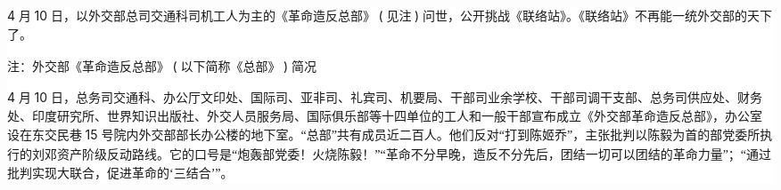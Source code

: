  <p class="MsoNormal">
  4
  <span lang="ZH-CN" style='font-family:宋体;mso-ascii-font-family:
"Times New Roman"'>
   月
  </span>
  10
  <span lang="ZH-CN" style='font-family:宋体;mso-ascii-font-family:
"Times New Roman"'>
   日，以外交部总司交通科司机工人为主的《革命造反总部》
  </span>
  (
  <span lang="ZH-CN" style='font-family:宋体;mso-ascii-font-family:"Times New Roman"'>
   见注
  </span>
  )
  <span lang="ZH-CN" style='font-family:宋体;mso-ascii-font-family:"Times New Roman"'>
   问世，公开挑战《联络站》。《联络站》不再能一统外交部的天下了。
  </span>
  <o:p>
  </o:p>
 </p>
 <p class="MsoNormal">
  <o:p>
  </o:p>
 </p>
 <p class="MsoNormal">
  <span lang="ZH-CN" style='font-family:宋体;mso-ascii-font-family:
"Times New Roman"'>
   注：外交部《革命造反总部》
  </span>
  (
  <span lang="ZH-CN" style='font-family:
宋体;mso-ascii-font-family:"Times New Roman"'>
   以下简称《总部》
  </span>
  )
  <span lang="ZH-CN" style='font-family:宋体;mso-ascii-font-family:"Times New Roman"'>
   简况
  </span>
  <o:p>
  </o:p>
 </p>
 <p class="MsoNormal">
  4
  <span lang="ZH-CN" style='font-family:宋体;mso-ascii-font-family:
"Times New Roman"'>
   月
  </span>
  10
  <span lang="ZH-CN" style='font-family:宋体;mso-ascii-font-family:
"Times New Roman"'>
   日，总务司交通科、办公厅文印处、国际司、亚非司、礼宾司、机要局、干部司业余学校、干部司调干支部、总务司供应处、财务处、印度研究所、世界知识出版社、外交人员服务局、国际俱乐部等十四单位的工人和一般干部宣布成立《外交部革命造反总部》，办公室设在东交民巷
  </span>
  15
  <span lang="ZH-CN" style='font-family:宋体;mso-ascii-font-family:"Times New Roman"'>
   号院内外交部部长办公楼的地下室。“总部”共有成员近二百人。他们反对“打到陈姬乔”，主张批判以陈毅为首的部党委所执行的刘邓资产阶级反动路线。它的口号是“炮轰部党委！火烧陈毅！”“革命不分早晚，造反不分先后，团结一切可以团结的革命力量”；“通过批判实现大联合，促进革命的‘三结合’”。
  </span>
  <o:p>
  </o:p>
 </p>
 <p class="MsoNormal">